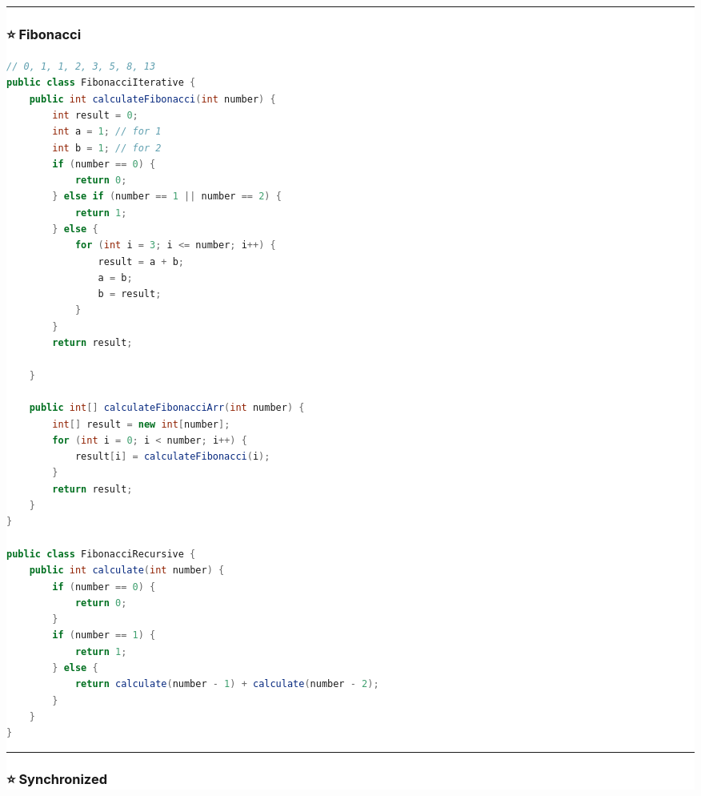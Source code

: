 ***

### :star: Fibonacci

```java
// 0, 1, 1, 2, 3, 5, 8, 13
public class FibonacciIterative {
    public int calculateFibonacci(int number) {
        int result = 0;
        int a = 1; // for 1
        int b = 1; // for 2
        if (number == 0) {
            return 0;
        } else if (number == 1 || number == 2) {
            return 1;
        } else {
            for (int i = 3; i <= number; i++) {
                result = a + b;
                a = b;
                b = result;
            }
        }
        return result;

    }

    public int[] calculateFibonacciArr(int number) {
        int[] result = new int[number];
        for (int i = 0; i < number; i++) {
            result[i] = calculateFibonacci(i);
        }
        return result;
    }
}

public class FibonacciRecursive {
    public int calculate(int number) {
        if (number == 0) {
            return 0;
        }
        if (number == 1) {
            return 1;
        } else {
            return calculate(number - 1) + calculate(number - 2);
        }
    }
}
```

***

### :star: Synchronized
